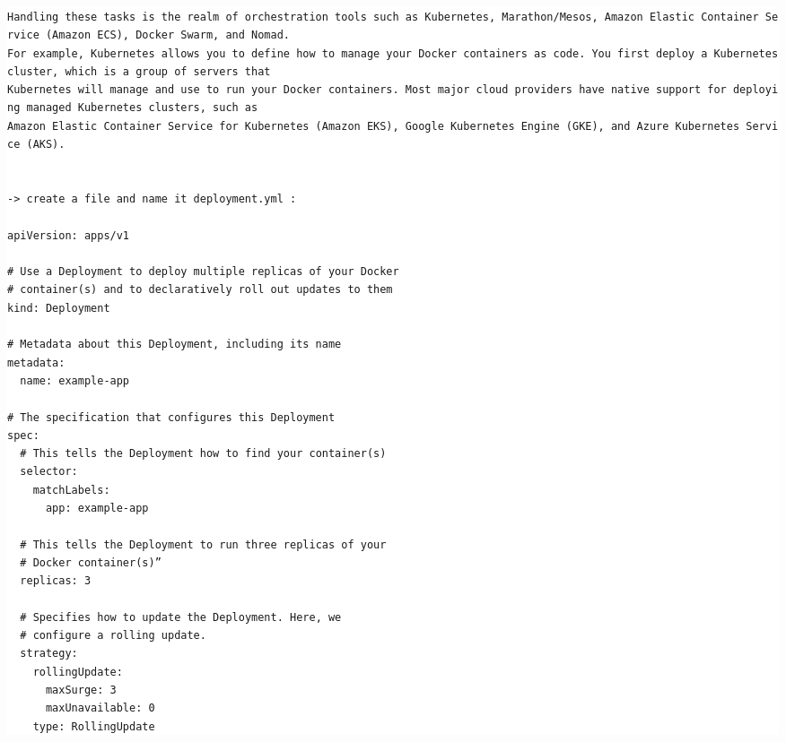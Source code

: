    Handling these tasks is the realm of orchestration tools such as Kubernetes, Marathon/Mesos, Amazon Elastic Container Service (Amazon ECS), Docker Swarm, and Nomad.
    For example, Kubernetes allows you to define how to manage your Docker containers as code. You first deploy a Kubernetes cluster, which is a group of servers that
    Kubernetes will manage and use to run your Docker containers. Most major cloud providers have native support for deploying managed Kubernetes clusters, such as
    Amazon Elastic Container Service for Kubernetes (Amazon EKS), Google Kubernetes Engine (GKE), and Azure Kubernetes Service (AKS).


    -> create a file and name it deployment.yml :

    apiVersion: apps/v1

    # Use a Deployment to deploy multiple replicas of your Docker
    # container(s) and to declaratively roll out updates to them
    kind: Deployment

    # Metadata about this Deployment, including its name
    metadata:
      name: example-app

    # The specification that configures this Deployment
    spec:
      # This tells the Deployment how to find your container(s)
      selector:
        matchLabels:
          app: example-app

      # This tells the Deployment to run three replicas of your
      # Docker container(s)”
      replicas: 3

      # Specifies how to update the Deployment. Here, we
      # configure a rolling update.
      strategy:
        rollingUpdate:
          maxSurge: 3
          maxUnavailable: 0
        type: RollingUpdate
